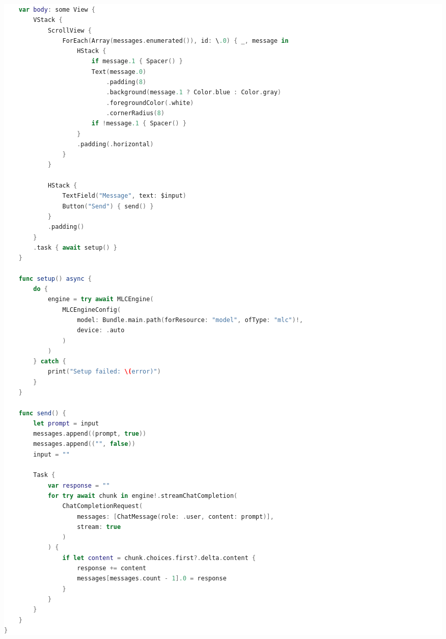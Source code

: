 ```swift
    var body: some View {
        VStack {
            ScrollView {
                ForEach(Array(messages.enumerated()), id: \.0) { _, message in
                    HStack {
                        if message.1 { Spacer() }
                        Text(message.0)
                            .padding(8)
                            .background(message.1 ? Color.blue : Color.gray)
                            .foregroundColor(.white)
                            .cornerRadius(8)
                        if !message.1 { Spacer() }
                    }
                    .padding(.horizontal)
                }
            }

            HStack {
                TextField("Message", text: $input)
                Button("Send") { send() }
            }
            .padding()
        }
        .task { await setup() }
    }

    func setup() async {
        do {
            engine = try await MLCEngine(
                MLCEngineConfig(
                    model: Bundle.main.path(forResource: "model", ofType: "mlc")!,
                    device: .auto
                )
            )
        } catch {
            print("Setup failed: \(error)")
        }
    }

    func send() {
        let prompt = input
        messages.append((prompt, true))
        messages.append(("", false))
        input = ""

        Task {
            var response = ""
            for try await chunk in engine!.streamChatCompletion(
                ChatCompletionRequest(
                    messages: [ChatMessage(role: .user, content: prompt)],
                    stream: true
                )
            ) {
                if let content = chunk.choices.first?.delta.content {
                    response += content
                    messages[messages.count - 1].0 = response
                }
            }
        }
    }
}
```
